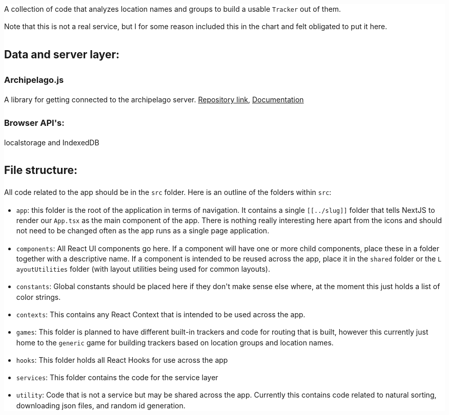 A collection of code that analyzes location names and groups to build a usable `Tracker` out of them.

Note that this is not a real service, but I for some reason included this in the chart and felt obligated to put it here.

## Data and server layer:

### Archipelago.js

A library for getting connected to the archipelago server. [Repository link](https://github.com/ThePhar/archipelago.js), [Documentation](https://archipelago.js.org/stable/)

### Browser API's:

localstorage and IndexedDB

## File structure:

All code related to the app should be in the `src` folder. Here is an outline of the folders within `src`:

- `app`: this folder is the root of the application in terms of navigation. It contains a single `[[../slug]]` folder that tells NextJS to render our `App.tsx` as the main component of the app. There is nothing really interesting here apart from the icons and should not need to be changed often as the app runs as a single page application.

- `components`: All React UI components go here. If a component will have one or more child components, place these in a folder together with a descriptive name. If a component is intended to be reused across the app, place it in the `shared` folder or the `LayoutUtilities` folder (with layout utilities being used for common layouts).

- `constants`: Global constants should be placed here if they don't make sense else where, at the moment this just holds a list of color strings.

- `contexts`: This contains any React Context that is intended to be used across the app.

- `games`: This folder is planned to have different built-in trackers and code for routing that is built, however this currently just home to the `generic` game for building trackers based on location groups and location names.

- `hooks`: This folder holds all React Hooks for use across the app

- `services`: This folder contains the code for the service layer

- `utility`: Code that is not a service but may be shared across the app. Currently this contains code related to natural sorting, downloading json files,
  and random id generation.
